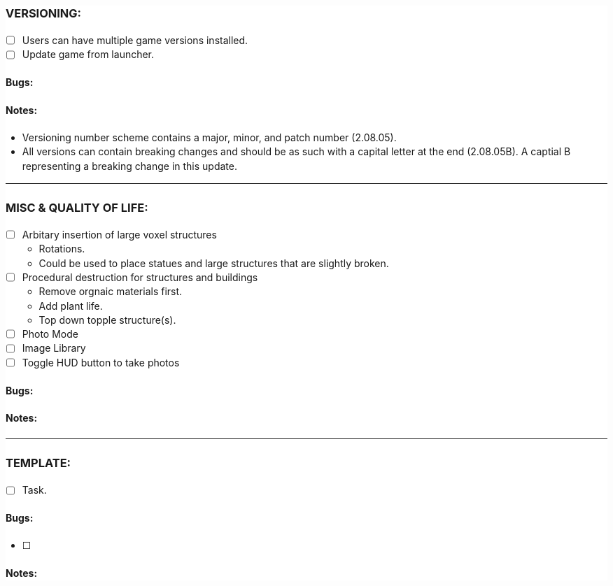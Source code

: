 ### **VERSIONING:**
- [ ] Users can have multiple game versions installed.
- [ ] Update game from launcher.
#### **Bugs:**
#### **Notes:**
- Versioning number scheme contains a major, minor, and patch number (2.08.05). 
- All versions can contain breaking changes and should be as such with a capital letter at the end (2.08.05B). A captial B representing a breaking change in this update.

---

### **MISC & QUALITY OF LIFE:**
- [ ] Arbitary insertion of large voxel structures
    - Rotations.
    - Could be used to place statues and large structures that are slightly broken.
- [ ] Procedural destruction for structures and buildings 
    - Remove orgnaic materials first.
    - Add plant life.
    - Top down topple structure(s).
- [ ] Photo Mode
- [ ] Image Library
- [ ] Toggle HUD button to take photos
#### **Bugs:**
#### **Notes:**

---

### **TEMPLATE:**
- [ ] Task.
#### **Bugs:**
- [ ]
#### **Notes:**